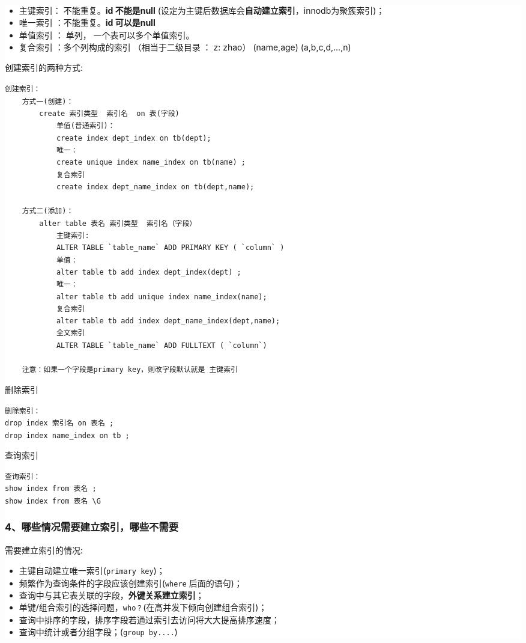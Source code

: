 * 主键索引：  不能重复。**id  不能是null** (设定为主键后数据库会**自动建立索引**，innodb为聚簇索引)；
* 唯一索引  ：不能重复。**id   可以是null**
* 单值索引  ： 单列， 一个表可以多个单值索引。
* 复合索引  ：多个列构成的索引 （相当于二级目录 ：  z: zhao）  (name,age)   (a,b,c,d,...,n)

创建索引的两种方式:

```mysql
创建索引：
	方式一(创建)：
        create 索引类型  索引名  on 表(字段)
            单值(普通索引)：
            create index dept_index on tb(dept);
            唯一：
            create unique index name_index on tb(name) ;
            复合索引
            create index dept_name_index on tb(dept,name);

	方式二(添加)：
		alter table 表名 索引类型  索引名（字段）
            主键索引:
            ALTER TABLE `table_name` ADD PRIMARY KEY ( `column` ) 
            单值：
            alter table tb add index dept_index(dept) ;
            唯一：
            alter table tb add unique index name_index(name);
            复合索引
            alter table tb add index dept_name_index(dept,name);
            全文索引
            ALTER TABLE `table_name` ADD FULLTEXT ( `column`) 
            
    注意：如果一个字段是primary key，则改字段默认就是 主键索引	
```

删除索引

```mysql
删除索引：
drop index 索引名 on 表名 ;
drop index name_index on tb ;
```
查询索引
```mysql
查询索引：
show index from 表名 ;
show index from 表名 \G
```

### 4、哪些情况需要建立索引，哪些不需要

需要建立索引的情况: 

* 主键自动建立唯一索引(`primary key`)；
* 频繁作为查询条件的字段应该创建索引(`where` 后面的语句)；
* 查询中与其它表关联的字段，**外键关系建立索引**；
* 单键/组合索引的选择问题，`who？`(在高并发下倾向创建组合索引)；
* 查询中排序的字段，排序字段若通过索引去访问将大大提高排序速度；
* 查询中统计或者分组字段；(`group by....`)

